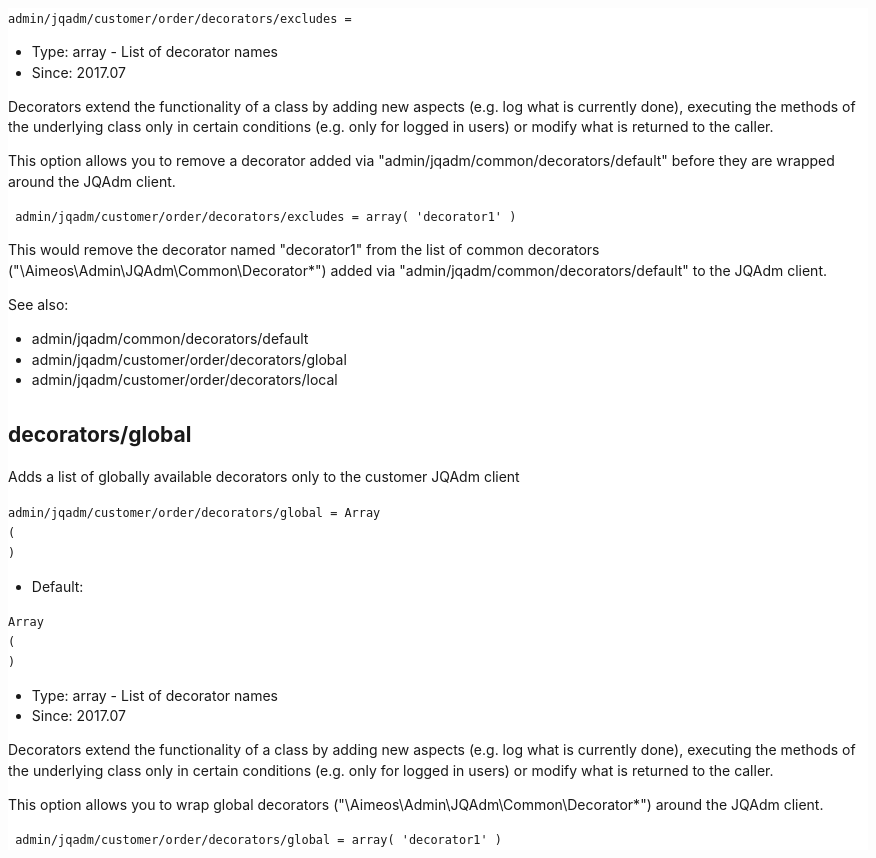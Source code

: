 ```
admin/jqadm/customer/order/decorators/excludes = 
```

* Type: array - List of decorator names
* Since: 2017.07

Decorators extend the functionality of a class by adding new aspects
(e.g. log what is currently done), executing the methods of the underlying
class only in certain conditions (e.g. only for logged in users) or
modify what is returned to the caller.

This option allows you to remove a decorator added via
"admin/jqadm/common/decorators/default" before they are wrapped
around the JQAdm client.

```
 admin/jqadm/customer/order/decorators/excludes = array( 'decorator1' )
```

This would remove the decorator named "decorator1" from the list of
common decorators ("\Aimeos\Admin\JQAdm\Common\Decorator\*") added via
"admin/jqadm/common/decorators/default" to the JQAdm client.

See also:

* admin/jqadm/common/decorators/default
* admin/jqadm/customer/order/decorators/global
* admin/jqadm/customer/order/decorators/local

## decorators/global

Adds a list of globally available decorators only to the customer JQAdm client

```
admin/jqadm/customer/order/decorators/global = Array
(
)
```

* Default: 
```
Array
(
)
```
* Type: array - List of decorator names
* Since: 2017.07

Decorators extend the functionality of a class by adding new aspects
(e.g. log what is currently done), executing the methods of the underlying
class only in certain conditions (e.g. only for logged in users) or
modify what is returned to the caller.

This option allows you to wrap global decorators
("\Aimeos\Admin\JQAdm\Common\Decorator\*") around the JQAdm client.

```
 admin/jqadm/customer/order/decorators/global = array( 'decorator1' )
```
